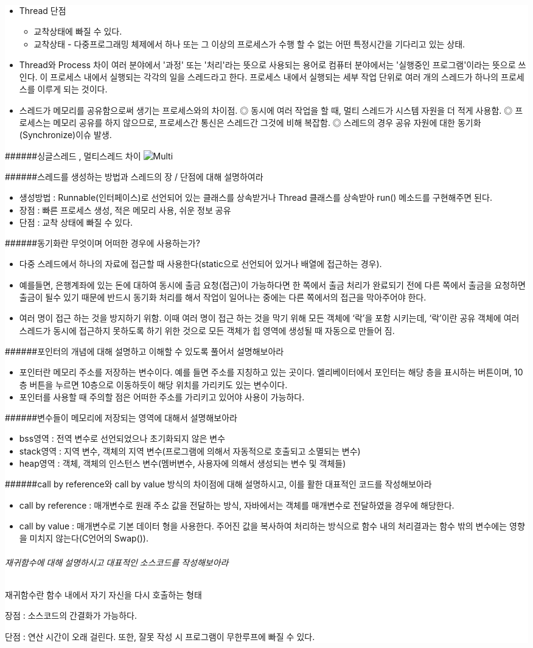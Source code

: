 - Thread 단점
  - 교착상태에 빠질 수 있다.
  * 교착상태 - 다중프로그래밍 체제에서 하나 또는 그 이상의 프로세스가 수행 할 수 없는 어떤 특정시간을 기다리고 있는 상태.

- Thread와 Process 차이
  여러 분야에서 '과정' 또는 '처리'라는 뜻으로 사용되는 용어로 컴퓨터 분야에서는 '실행중인 프로그램'이라는 뜻으로 쓰인다.
  이 프로세스 내에서 실행되는 각각의 일을 스레드라고 한다. 프로세스 내에서 실행되는 세부 작업 단위로 여러 개의 스레드가 하나의 프로세스를 이루게 되는 것이다.


- 스레드가 메모리를 공유함으로써 생기는 프로세스와의 차이점.
 ◎ 동시에 여러 작업을 할 때, 멀티 스레드가 시스템 자원을 더 적게 사용함.
 ◎ 프로세스는 메모리 공유를 하지 않으므로, 프로세스간 통신은 스레드간 그것에 비해 복잡함.
 ◎ 스레드의 경우 공유 자원에 대한 동기화(Synchronize)이슈 발생.

######싱글스레드 , 멀티스레드 차이
![Multi](http://cfile1.uf.tistory.com/image/213B8E4957E6490F23ADDF)



######스레드를 생성하는 방법과 스레드의 장 / 단점에 대해 설명하여라
* 생성방법 : Runnable(인터페이스)로 선언되어 있는 클래스를 상속받거나 Thread 클래스를 상속받아 run() 메소드를 구현해주면 된다.
* 장점 : 빠른 프로세스 생성, 적은 메모리 사용, 쉬운 정보 공유
* 단점 : 교착 상태에 빠질 수 있다.

######동기화란 무엇이며 어떠한 경우에 사용하는가?
- 다중 스레드에서 하나의 자료에 접근할 때 사용한다(static으로 선언되어 있거나 배열에 접근하는 경우).

- 예를들면, 은행계좌에 있는 돈에 대하여 동시에 출금 요청(접근)이 가능하다면 한 쪽에서 출금 처리가 완료되기 전에 다른 쪽에서 출금을 요청하면 출금이 될수 있기 때문에 반드시 동기화 처리를 해서 작업이 일어나는 중에는 다른 쪽에서의 접근을 막아주어야 한다.

- 여러 명이 접근 하는 것을 방지하기 위함. 이때 여러 명이 접근 하는 것을 막기 위해 모든 객체에 ‘락’을 포함 시키는데, ‘락’이란 공유 객체에 여러 스레드가 동시에 접근하지 못하도록 하기 위한 것으로 모든 객체가 힙 영역에 생성될 때 자동으로 만들어 짐.

######포인터의 개념에 대해 설명하고 이해할 수 있도록 풀어서 설명해보아라
* 포인터란 메모리 주소를 저장하는 변수이다.
예를 들면 주소를 지칭하고 있는 곳이다. 엘리베이터에서 포인터는 해당 층을 표시하는 버튼이며, 10층 버튼을 누르면 10층으로 이동하듯이 해당 위치를 가리키도 있는 변수이다.
* 포인터를 사용할 때 주의할 점은 어떠한 주소를 가리키고 있어야 사용이 가능하다.

######변수들이 메모리에 저장되는 영역에 대해서 설명해보아라
* bss영역   : 전역 변수로 선언되었으나 초기화되지 않은 변수
* stack영역 : 지역 변수, 객체의 지역 변수(프로그램에 의해서 자동적으로 호출되고 소멸되는 변수)
* heap영역 : 객체, 객체의 인스턴스 변수(멤버변수, 사용자에 의해서 생성되는 변수 및 객체들)

######call by reference와 call by value 방식의 차이점에 대해 설명하시고, 이를 활한 대표적인 코드를 작성해보아라

* call by reference : 매개변수로 원래 주소 값을 전달하는 방식, 자바에서는 객체를 매개변수로 전달하였을 경우에 해당한다.

* call by value      : 매개변수로 기본 데이터 형을 사용한다. 주어진 값을 복사하여 처리하는 방식으로 함수 내의 처리결과는 함수 밖의 변수에는 영향을 미치지 않는다(C언어의 Swap()).



###### 재귀함수에 대해 설명하시고 대표적인 소스코드를 작성해보아라

재귀함수란 함수 내에서 자기 자신을 다시 호출하는 형태

장점 : 소스코드의 간결화가 가능하다.

단점 : 연산 시간이 오래 걸린다. 또한, 잘못 작성 시 프로그램이 무한루프에 빠질 수 있다.
